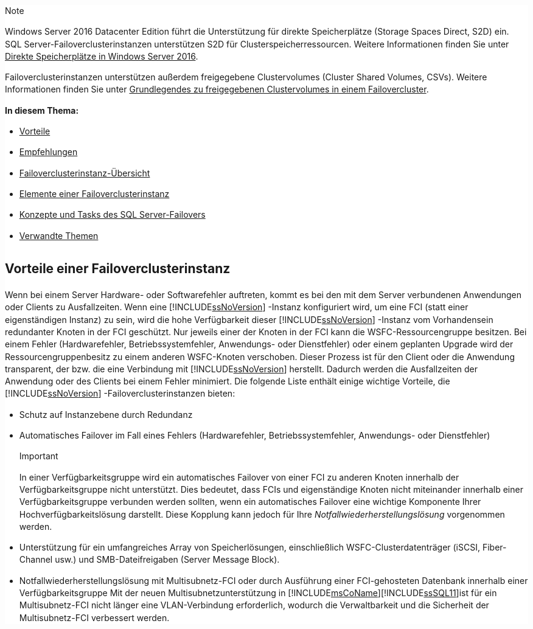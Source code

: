  > [!NOTE]  
 > Windows Server 2016 Datacenter Edition führt die Unterstützung für direkte Speicherplätze (Storage Spaces Direct, S2D) ein. SQL Server-Failoverclusterinstanzen unterstützen S2D für Clusterspeicherressourcen. Weitere Informationen finden Sie unter [Direkte Speicherplätze in Windows Server 2016](http://technet.microsoft.com/windows-server-docs/storage/storage-spaces/storage-spaces-direct-overview).
 > 
 >Failoverclusterinstanzen unterstützen außerdem freigegebene Clustervolumes (Cluster Shared Volumes, CSVs). Weitere Informationen finden Sie unter [Grundlegendes zu freigegebenen Clustervolumes in einem Failovercluster](http://technet.microsoft.com/library/dd759255.aspx). 
   
 **In diesem Thema:**  
  
-   [Vorteile](#Benefits)  
  
-   [Empfehlungen](#Recommendations)  
  
-   [Failoverclusterinstanz-Übersicht](#Overview)  
  
-   [Elemente einer Failoverclusterinstanz](#FCIelements)  
  
-   [Konzepte und Tasks des SQL Server-Failovers](#ConceptsAndTasks)  
  
-   [Verwandte Themen](#RelatedTopics)  
  
##  <a name="Benefits"></a> Vorteile einer Failoverclusterinstanz  
 Wenn bei einem Server Hardware- oder Softwarefehler auftreten, kommt es bei den mit dem Server verbundenen Anwendungen oder Clients zu Ausfallzeiten. Wenn eine [!INCLUDE[ssNoVersion](../../../includes/ssnoversion-md.md)] -Instanz konfiguriert wird, um eine FCI (statt einer eigenständigen Instanz) zu sein, wird die hohe Verfügbarkeit dieser [!INCLUDE[ssNoVersion](../../../includes/ssnoversion-md.md)] -Instanz vom Vorhandensein redundanter Knoten in der FCI geschützt. Nur jeweils einer der Knoten in der FCI kann die WSFC-Ressourcengruppe besitzen. Bei einem Fehler (Hardwarefehler, Betriebssystemfehler, Anwendungs- oder Dienstfehler) oder einem geplanten Upgrade wird der Ressourcengruppenbesitz zu einem anderen WSFC-Knoten verschoben. Dieser Prozess ist für den Client oder die Anwendung transparent, der bzw. die eine Verbindung mit [!INCLUDE[ssNoVersion](../../../includes/ssnoversion-md.md)] herstellt. Dadurch werden die Ausfallzeiten der Anwendung oder des Clients bei einem Fehler minimiert. Die folgende Liste enthält einige wichtige Vorteile, die [!INCLUDE[ssNoVersion](../../../includes/ssnoversion-md.md)] -Failoverclusterinstanzen bieten:  
  
-   Schutz auf Instanzebene durch Redundanz  
  
-   Automatisches Failover im Fall eines Fehlers (Hardwarefehler, Betriebssystemfehler, Anwendungs- oder Dienstfehler)  
  
    > [!IMPORTANT]  
    >  In einer Verfügbarkeitsgruppe wird ein automatisches Failover von einer FCI zu anderen Knoten innerhalb der Verfügbarkeitsgruppe nicht unterstützt. Dies bedeutet, dass FCIs und eigenständige Knoten nicht miteinander innerhalb einer Verfügbarkeitsgruppe verbunden werden sollten, wenn ein automatisches Failover eine wichtige Komponente Ihrer Hochverfügbarkeitslösung darstellt. Diese Kopplung kann jedoch für Ihre *Notfallwiederherstellungslösung* vorgenommen werden.  
  
-   Unterstützung für ein umfangreiches Array von Speicherlösungen, einschließlich WSFC-Clusterdatenträger (iSCSI, Fiber-Channel usw.) und SMB-Dateifreigaben (Server Message Block).  
  
-   Notfallwiederherstellungslösung mit Multisubnetz-FCI oder durch Ausführung einer FCI-gehosteten Datenbank innerhalb einer Verfügbarkeitsgruppe Mit der neuen Multisubnetzunterstützung in [!INCLUDE[msCoName](../../../includes/msconame-md.md)][!INCLUDE[ssSQL11](../../../includes/sssql11-md.md)]ist für ein Multisubnetz-FCI nicht länger eine VLAN-Verbindung erforderlich, wodurch die Verwaltbarkeit und die Sicherheit der Multisubnetz-FCI verbessert werden.  
  